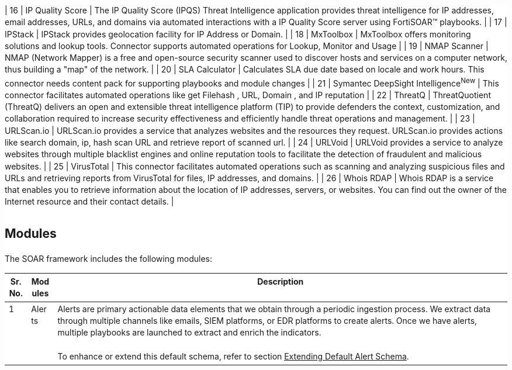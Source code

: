 | 16      | IP Quality Score                                      | The IP Quality Score (IPQS) Threat Intelligence application provides threat intelligence for IP addresses, email addresses, URLs, and domains via automated interactions with a IP Quality Score server using FortiSOAR™ playbooks.                                 |
| 17      | IPStack                                               | IPStack provides geolocation facility for IP Address or Domain.                                                                                                                                                                                                     |
| 18      | MxToolbox                                             | MxToolbox offers monitoring solutions and lookup tools. Connector supports automated operations for Lookup, Monitor and Usage                                                                                                                                       |
| 19      | NMAP Scanner                                          | NMAP (Network Mapper) is a free and open-source security scanner used to discover hosts and services on a computer network, thus building a "map" of the network.                                                                                                   |
| 20      | SLA Calculator                                        | Calculates SLA due date based on locale and work hours. This connector needs content pack for supporting playbooks and module changes                                                                                                                               |
| 21      | Symantec DeepSight Intelligence<sup>New</sup>         | This connector facilitates automated operations like get Filehash , URL, Domain , and IP reputation                                                                                                                                                                 |
| 22      | ThreatQ                                               | ThreatQuotient (ThreatQ) delivers an open and extensible threat intelligence platform (TIP) to provide defenders the context, customization, and collaboration required to increase security effectiveness and efficiently handle threat operations and management. |
| 23      | URLScan.io                                            | URLScan.io provides a service that analyzes websites and the resources they request. URLScan.io provides actions like search domain, ip, hash scan URL and retrieve report of scanned url.                                                                          |
| 24      | URLVoid                                               | URLVoid provides a service to analyze websites through multiple blacklist engines and online reputation tools to facilitate the detection of fraudulent and malicious websites.                                                                                     |
| 25      | VirusTotal                                            | This connector facilitates automated operations such as scanning and analyzing suspicious files and URLs and retrieving reports from VirusTotal for files, IP addresses, and domains.                                                                               |
| 26      | Whois RDAP                                            | Whois RDAP is a service that enables you to retrieve information about the location of IP addresses, servers, or websites. You can find out the owner of the Internet resource and their contact details.                                                           |

## Modules

The SOAR framework includes the following modules:

| Sr. No. | Modules       | Description                                                                                                                                                                                                                                                                                                                                                                                                                                                                                                                                                                    |
|---------|---------------|--------------------------------------------------------------------------------------------------------------------------------------------------------------------------------------------------------------------------------------------------------------------------------------------------------------------------------------------------------------------------------------------------------------------------------------------------------------------------------------------------------------------------------------------------------------------------------|
| 1       | Alerts        | Alerts are primary actionable data elements that we obtain through a periodic ingestion process. We extract data through multiple channels like emails, SIEM platforms, or EDR platforms to create alerts. Once we have alerts, multiple playbooks are launched to extract and enrich the indicators.<br/><br/>To enhance or extend this default schema, refer to section [Extending Default Alert Schema](./extending-default-alert-schema.md).                                                                                                                                   |